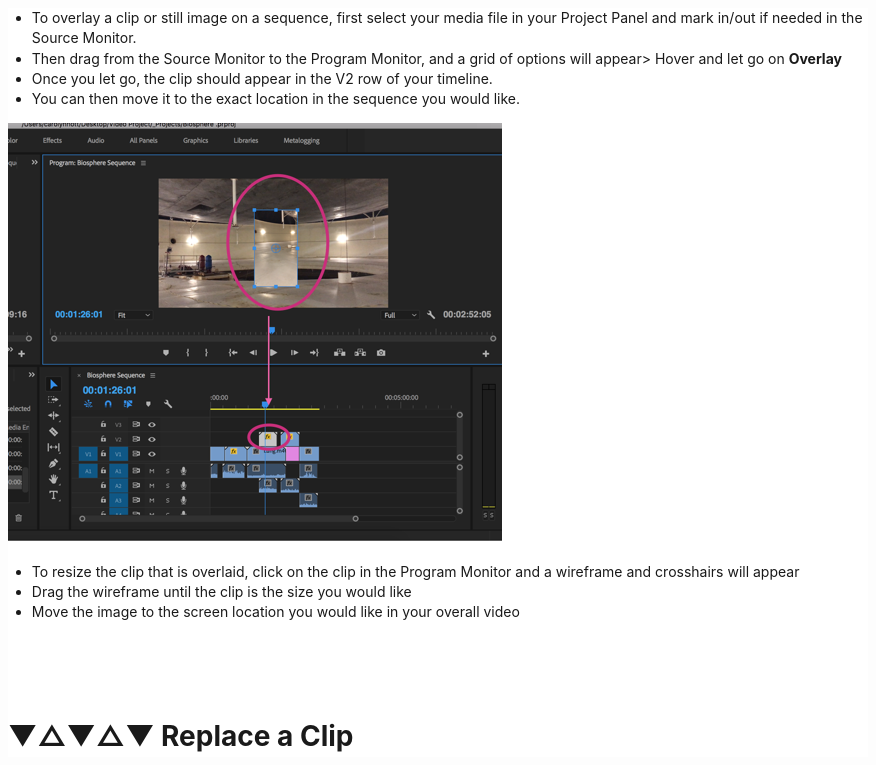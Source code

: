* To overlay a clip or still image on a sequence, first select your media file in your Project Panel and mark in/out if needed in the Source Monitor.
* Then drag from the Source Monitor to the Program Monitor, and a grid of options will appear> Hover and let go on **Overlay**
* Once you let go, the clip should appear in the V2 row of your timeline.
* You can then move it to the exact location in the sequence you would like.

![Aspect Ratio](images/Premiere_13.png)

* To resize the clip that is overlaid, click on the clip in the Program Monitor and a wireframe and crosshairs will appear
* Drag the wireframe until the clip is the size you would like
* Move the image to the screen location you would like in your overall video

<br>
<br>

# ▼△▼△▼ Replace a Clip
